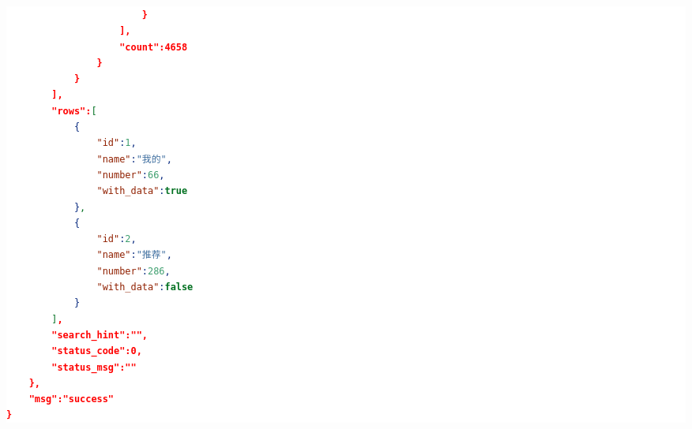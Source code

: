```json
                        }
                    ],
                    "count":4658
                }
            }
        ],
        "rows":[
            {
                "id":1,
                "name":"我的",
                "number":66,
                "with_data":true
            },
            {
                "id":2,
                "name":"推荐",
                "number":286,
                "with_data":false
            }
        ],
        "search_hint":"",
        "status_code":0,
        "status_msg":""
    },
    "msg":"success"
}
```
